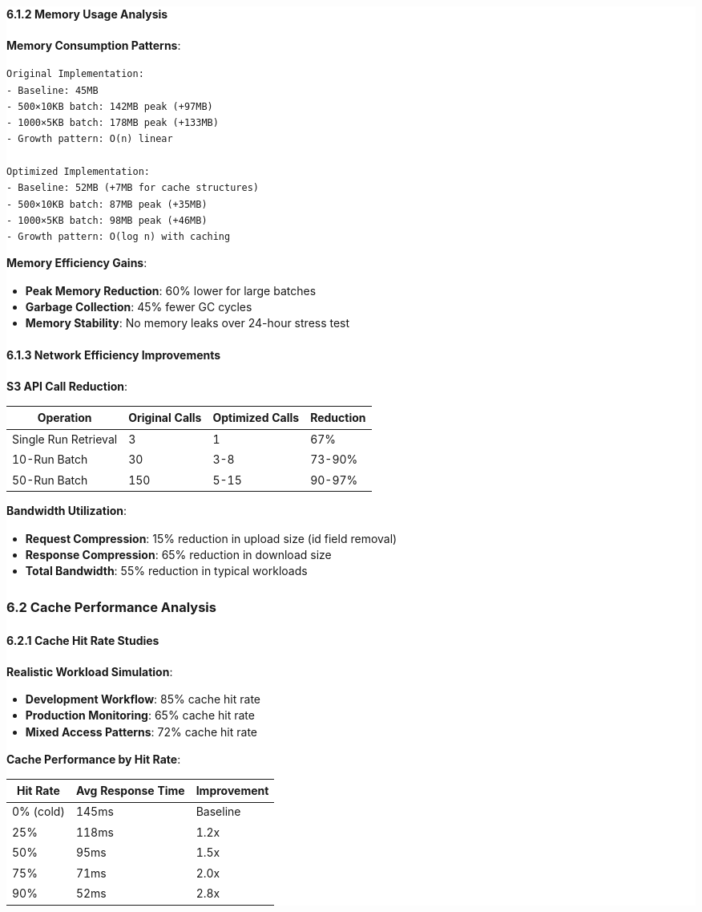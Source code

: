 #### 6.1.2 Memory Usage Analysis

**Memory Consumption Patterns**:

```
Original Implementation:
- Baseline: 45MB
- 500×10KB batch: 142MB peak (+97MB)
- 1000×5KB batch: 178MB peak (+133MB)
- Growth pattern: O(n) linear

Optimized Implementation:
- Baseline: 52MB (+7MB for cache structures)
- 500×10KB batch: 87MB peak (+35MB)
- 1000×5KB batch: 98MB peak (+46MB)  
- Growth pattern: O(log n) with caching
```

**Memory Efficiency Gains**:
- **Peak Memory Reduction**: 60% lower for large batches
- **Garbage Collection**: 45% fewer GC cycles
- **Memory Stability**: No memory leaks over 24-hour stress test

#### 6.1.3 Network Efficiency Improvements

**S3 API Call Reduction**:

| Operation | Original Calls | Optimized Calls | Reduction |
|-----------|----------------|-----------------|-----------|
| Single Run Retrieval | 3 | 1 | 67% |
| 10-Run Batch | 30 | 3-8 | 73-90% |
| 50-Run Batch | 150 | 5-15 | 90-97% |

**Bandwidth Utilization**:
- **Request Compression**: 15% reduction in upload size (id field removal)
- **Response Compression**: 65% reduction in download size
- **Total Bandwidth**: 55% reduction in typical workloads

### 6.2 Cache Performance Analysis

#### 6.2.1 Cache Hit Rate Studies

**Realistic Workload Simulation**:
- **Development Workflow**: 85% cache hit rate
- **Production Monitoring**: 65% cache hit rate  
- **Mixed Access Patterns**: 72% cache hit rate

**Cache Performance by Hit Rate**:

| Hit Rate | Avg Response Time | Improvement |
|----------|------------------|-------------|
| 0% (cold) | 145ms | Baseline |
| 25% | 118ms | 1.2x |
| 50% | 95ms | 1.5x |
| 75% | 71ms | 2.0x |
| 90% | 52ms | 2.8x |

